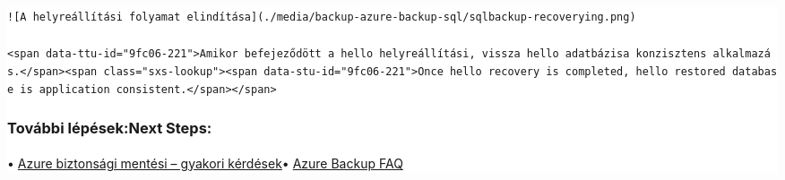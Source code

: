     ![A helyreállítási folyamat elindítása](./media/backup-azure-backup-sql/sqlbackup-recoverying.png)

    <span data-ttu-id="9fc06-221">Amikor befejeződött a hello helyreállítási, vissza hello adatbázisa konzisztens alkalmazás.</span><span class="sxs-lookup"><span data-stu-id="9fc06-221">Once hello recovery is completed, hello restored database is application consistent.</span></span>

### <a name="next-steps"></a><span data-ttu-id="9fc06-222">További lépések:</span><span class="sxs-lookup"><span data-stu-id="9fc06-222">Next Steps:</span></span>
<span data-ttu-id="9fc06-223">• [Azure biztonsági mentési – gyakori kérdések](backup-azure-backup-faq.md)</span><span class="sxs-lookup"><span data-stu-id="9fc06-223">•    [Azure Backup FAQ](backup-azure-backup-faq.md)</span></span>
